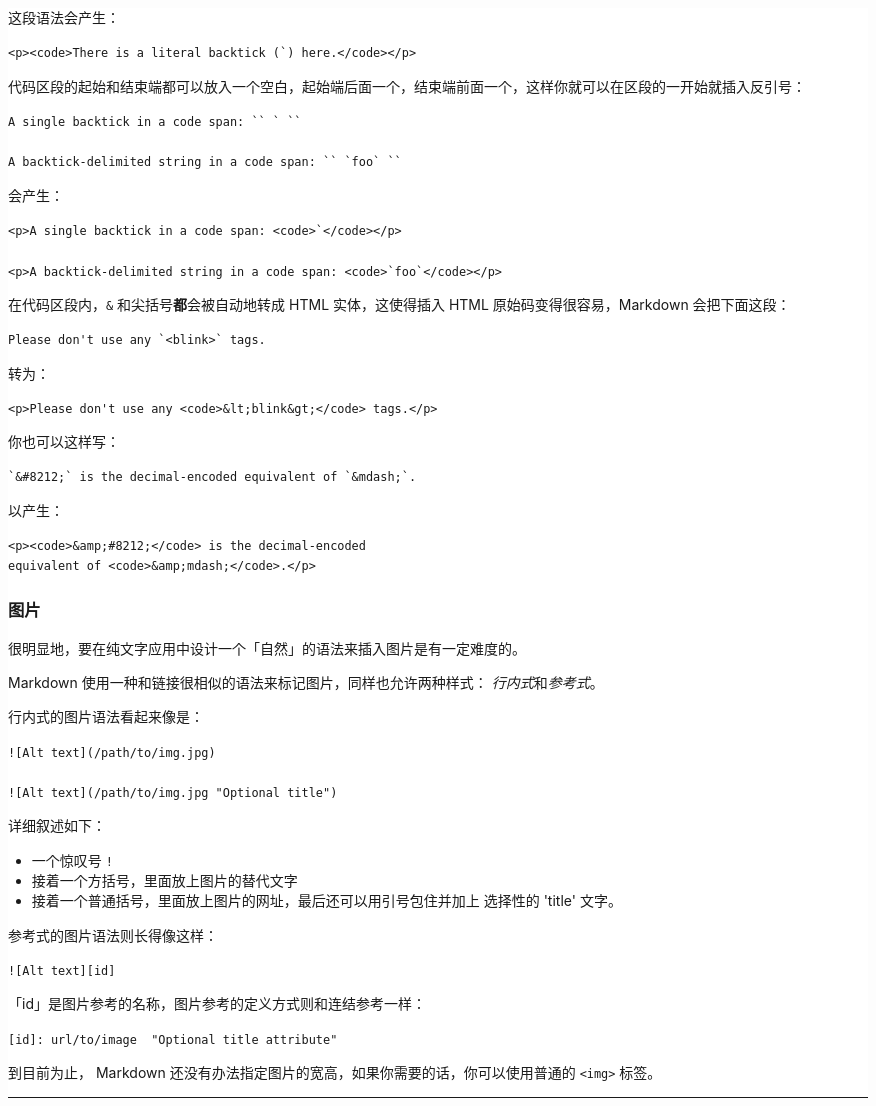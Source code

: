 这段语法会产生：

    <p><code>There is a literal backtick (`) here.</code></p>

代码区段的起始和结束端都可以放入一个空白，起始端后面一个，结束端前面一个，这样你就可以在区段的一开始就插入反引号：

    A single backtick in a code span: `` ` ``

    A backtick-delimited string in a code span: `` `foo` ``

会产生：

    <p>A single backtick in a code span: <code>`</code></p>

    <p>A backtick-delimited string in a code span: <code>`foo`</code></p>

在代码区段内，`&` 和尖括号**都**会被自动地转成 HTML 实体，这使得插入 HTML 原始码变得很容易，Markdown 会把下面这段：

    Please don't use any `<blink>` tags.

转为：

    <p>Please don't use any <code>&lt;blink&gt;</code> tags.</p>

你也可以这样写：

    `&#8212;` is the decimal-encoded equivalent of `&mdash;`.

以产生：

    <p><code>&amp;#8212;</code> is the decimal-encoded
    equivalent of <code>&amp;mdash;</code>.</p>

<h3 id="img">图片</h3>

很明显地，要在纯文字应用中设计一个「自然」的语法来插入图片是有一定难度的。

Markdown 使用一种和链接很相似的语法来标记图片，同样也允许两种样式： *行内式*和*参考式*。

行内式的图片语法看起来像是：

    ![Alt text](/path/to/img.jpg)

    ![Alt text](/path/to/img.jpg "Optional title")

详细叙述如下：

- 一个惊叹号 `!`
- 接着一个方括号，里面放上图片的替代文字
- 接着一个普通括号，里面放上图片的网址，最后还可以用引号包住并加上
  选择性的 'title' 文字。

参考式的图片语法则长得像这样：

    ![Alt text][id]

「id」是图片参考的名称，图片参考的定义方式则和连结参考一样：

    [id]: url/to/image  "Optional title attribute"

到目前为止， Markdown 还没有办法指定图片的宽高，如果你需要的话，你可以使用普通的 `<img>` 标签。

---

[1]: http://docutils.sourceforge.net/mirror/setext.html
[2]: http://www.aaronsw.com/2002/atx/
[3]: http://textism.com/tools/textile/
[4]: http://docutils.sourceforge.net/rst.html
[5]: http://www.triptico.com/software/grutatxt.html
[6]: http://ettext.taint.org/doc/
[bq]: #blockquote
[l]: #list